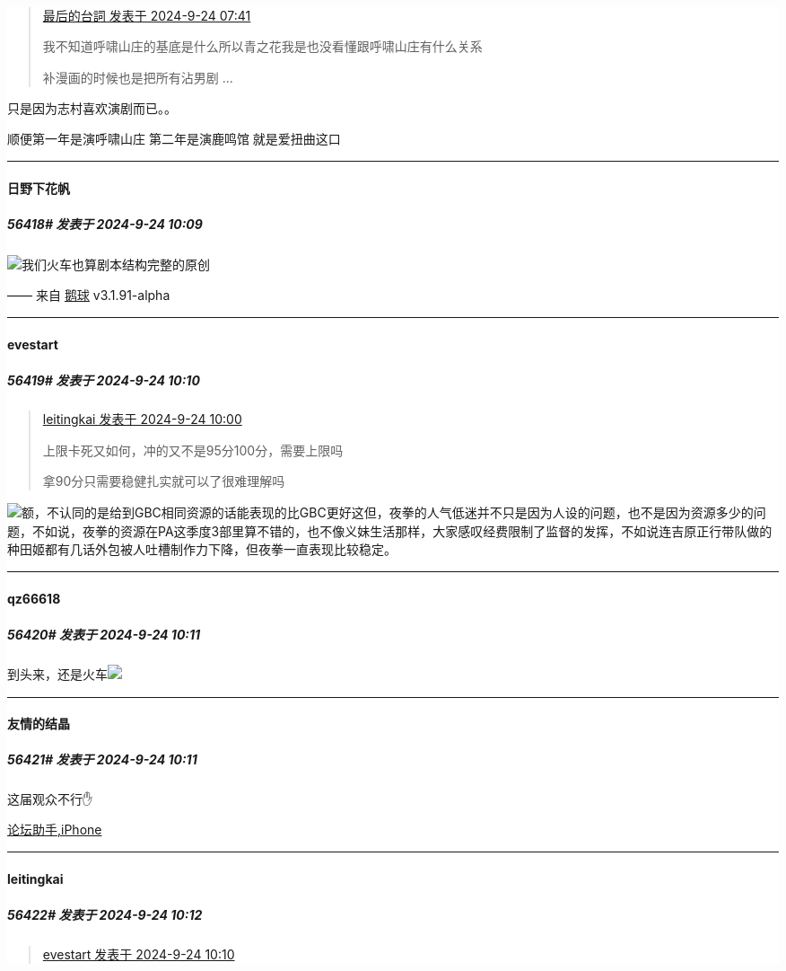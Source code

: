 <blockquote><a href="httphttps://bbs.saraba1st.com/2b/forum.php?mod=redirect&amp;goto=findpost&amp;pid=66287209&amp;ptid=2193382" target="_blank">最后的台詞 发表于 2024-9-24 07:41</a>

我不知道呼啸山庄的基底是什么所以青之花我是也没看懂跟呼啸山庄有什么关系

补漫画的时候也是把所有沾男剧 ...</blockquote>
只是因为志村喜欢演剧而已。。

顺便第一年是演呼啸山庄 第二年是演鹿鸣馆 就是爱扭曲这口

*****

####  日野下花帆  
##### 56418#       发表于 2024-9-24 10:09

<img src="https://static.saraba1st.com/image/smiley/face2017/076.png" referrerpolicy="no-referrer">我们火车也算剧本结构完整的原创

—— 来自 [鹅球](https://www.pgyer.com/xfPejhuq) v3.1.91-alpha

*****

####  evestart  
##### 56419#       发表于 2024-9-24 10:10

<blockquote><a href="httphttps://bbs.saraba1st.com/2b/forum.php?mod=redirect&amp;goto=findpost&amp;pid=66288151&amp;ptid=2193382" target="_blank">leitingkai 发表于 2024-9-24 10:00</a>

上限卡死又如何，冲的又不是95分100分，需要上限吗

拿90分只需要稳健扎实就可以了很难理解吗</blockquote>
<img src="https://static.saraba1st.com/image/smiley/face2017/004.gif" referrerpolicy="no-referrer">额，不认同的是给到GBC相同资源的话能表现的比GBC更好这但，夜拳的人气低迷并不只是因为人设的问题，也不是因为资源多少的问题，不如说，夜拳的资源在PA这季度3部里算不错的，也不像义妹生活那样，大家感叹经费限制了监督的发挥，不如说连吉原正行带队做的种田姬都有几话外包被人吐槽制作力下降，但夜拳一直表现比较稳定。


*****

####  qz66618  
##### 56420#       发表于 2024-9-24 10:11

到头来，还是火车<img src="https://static.saraba1st.com/image/smiley/face2017/138.png" referrerpolicy="no-referrer">

*****

####  友情的结晶  
##### 56421#       发表于 2024-9-24 10:11

这届观众不行✋

[论坛助手,iPhone](https://bbs.saraba1st.com/2b/forum.php?mod=viewthread&amp;tid=2029836)

*****

####  leitingkai  
##### 56422#       发表于 2024-9-24 10:12

<blockquote><a href="httphttps://bbs.saraba1st.com/2b/forum.php?mod=redirect&amp;goto=findpost&amp;pid=66288257&amp;ptid=2193382" target="_blank">evestart 发表于 2024-9-24 10:10</a>
